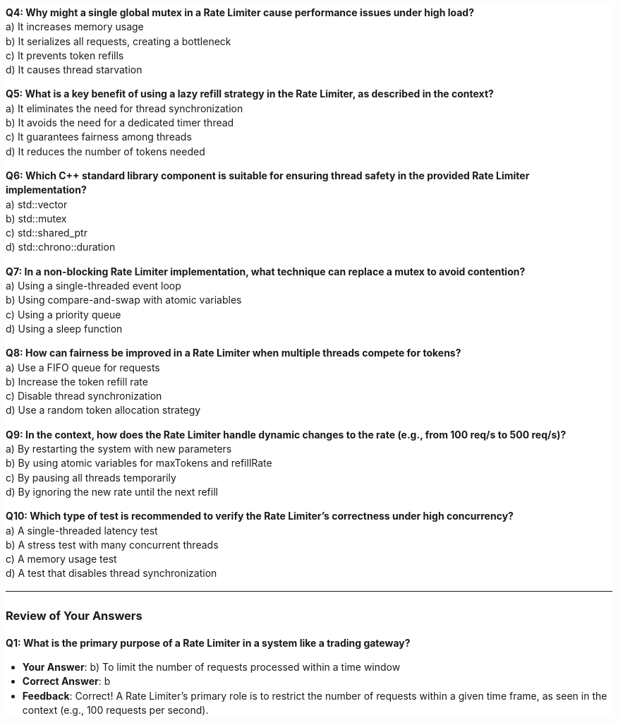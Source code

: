 **Q4: Why might a single global mutex in a Rate Limiter cause performance issues under high load?**  
a) It increases memory usage  
b) It serializes all requests, creating a bottleneck  
c) It prevents token refills  
d) It causes thread starvation  

**Q5: What is a key benefit of using a lazy refill strategy in the Rate Limiter, as described in the context?**  
a) It eliminates the need for thread synchronization  
b) It avoids the need for a dedicated timer thread  
c) It guarantees fairness among threads  
d) It reduces the number of tokens needed  

**Q6: Which C++ standard library component is suitable for ensuring thread safety in the provided Rate Limiter implementation?**  
a) std::vector  
b) std::mutex  
c) std::shared_ptr  
d) std::chrono::duration  

**Q7: In a non-blocking Rate Limiter implementation, what technique can replace a mutex to avoid contention?**  
a) Using a single-threaded event loop  
b) Using compare-and-swap with atomic variables  
c) Using a priority queue  
d) Using a sleep function  

**Q8: How can fairness be improved in a Rate Limiter when multiple threads compete for tokens?**  
a) Use a FIFO queue for requests  
b) Increase the token refill rate  
c) Disable thread synchronization  
d) Use a random token allocation strategy  

**Q9: In the context, how does the Rate Limiter handle dynamic changes to the rate (e.g., from 100 req/s to 500 req/s)?**  
a) By restarting the system with new parameters  
b) By using atomic variables for maxTokens and refillRate  
c) By pausing all threads temporarily  
d) By ignoring the new rate until the next refill  

**Q10: Which type of test is recommended to verify the Rate Limiter’s correctness under high concurrency?**  
a) A single-threaded latency test  
b) A stress test with many concurrent threads  
c) A memory usage test  
d) A test that disables thread synchronization  

---

### Review of Your Answers

**Q1: What is the primary purpose of a Rate Limiter in a system like a trading gateway?**  
- **Your Answer**: b) To limit the number of requests processed within a time window  
- **Correct Answer**: b  
- **Feedback**: Correct! A Rate Limiter’s primary role is to restrict the number of requests within a given time frame, as seen in the context (e.g., 100 requests per second).
